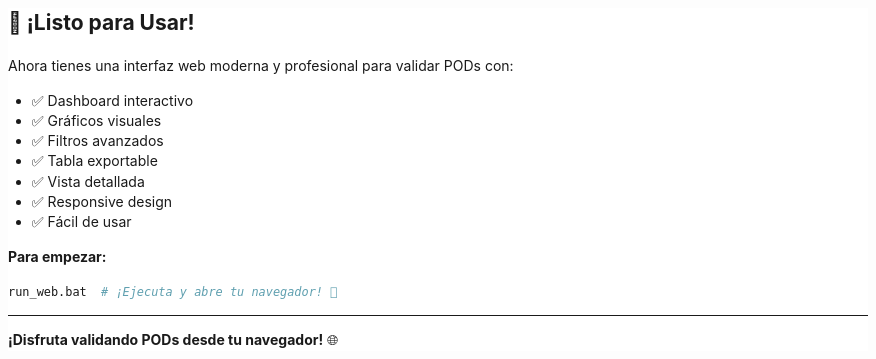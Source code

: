 
## 🎉 ¡Listo para Usar!

Ahora tienes una interfaz web moderna y profesional para validar PODs con:
- ✅ Dashboard interactivo
- ✅ Gráficos visuales
- ✅ Filtros avanzados
- ✅ Tabla exportable
- ✅ Vista detallada
- ✅ Responsive design
- ✅ Fácil de usar

**Para empezar:**
```bash
run_web.bat  # ¡Ejecuta y abre tu navegador! 🚀
```

---

**¡Disfruta validando PODs desde tu navegador!** 🌐

